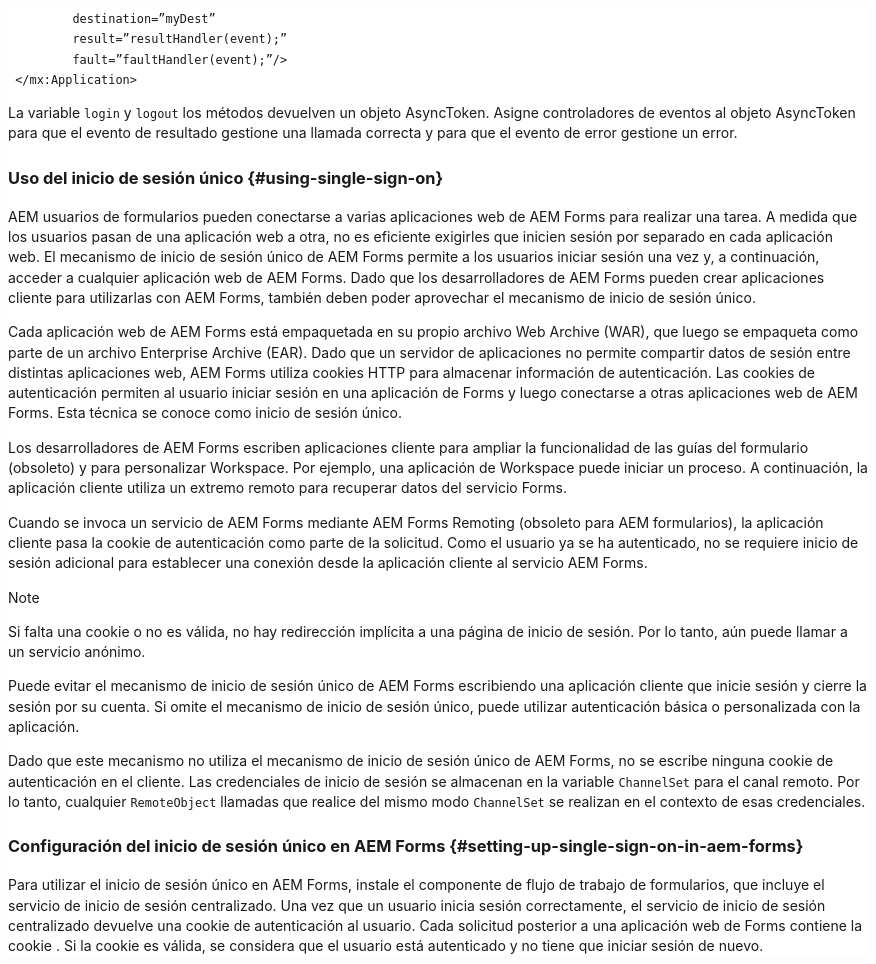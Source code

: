 ```as3
         destination=”myDest” 
         result=”resultHandler(event);” 
         fault=”faultHandler(event);”/> 
 </mx:Application>
```

La variable `login` y `logout` los métodos devuelven un objeto AsyncToken. Asigne controladores de eventos al objeto AsyncToken para que el evento de resultado gestione una llamada correcta y para que el evento de error gestione un error.

### Uso del inicio de sesión único {#using-single-sign-on}

AEM usuarios de formularios pueden conectarse a varias aplicaciones web de AEM Forms para realizar una tarea. A medida que los usuarios pasan de una aplicación web a otra, no es eficiente exigirles que inicien sesión por separado en cada aplicación web. El mecanismo de inicio de sesión único de AEM Forms permite a los usuarios iniciar sesión una vez y, a continuación, acceder a cualquier aplicación web de AEM Forms. Dado que los desarrolladores de AEM Forms pueden crear aplicaciones cliente para utilizarlas con AEM Forms, también deben poder aprovechar el mecanismo de inicio de sesión único.

Cada aplicación web de AEM Forms está empaquetada en su propio archivo Web Archive (WAR), que luego se empaqueta como parte de un archivo Enterprise Archive (EAR). Dado que un servidor de aplicaciones no permite compartir datos de sesión entre distintas aplicaciones web, AEM Forms utiliza cookies HTTP para almacenar información de autenticación. Las cookies de autenticación permiten al usuario iniciar sesión en una aplicación de Forms y luego conectarse a otras aplicaciones web de AEM Forms. Esta técnica se conoce como inicio de sesión único.

Los desarrolladores de AEM Forms escriben aplicaciones cliente para ampliar la funcionalidad de las guías del formulario (obsoleto) y para personalizar Workspace. Por ejemplo, una aplicación de Workspace puede iniciar un proceso. A continuación, la aplicación cliente utiliza un extremo remoto para recuperar datos del servicio Forms.

Cuando se invoca un servicio de AEM Forms mediante AEM Forms Remoting (obsoleto para AEM formularios), la aplicación cliente pasa la cookie de autenticación como parte de la solicitud. Como el usuario ya se ha autenticado, no se requiere inicio de sesión adicional para establecer una conexión desde la aplicación cliente al servicio AEM Forms.

>[!NOTE]
Si falta una cookie o no es válida, no hay redirección implícita a una página de inicio de sesión. Por lo tanto, aún puede llamar a un servicio anónimo.

Puede evitar el mecanismo de inicio de sesión único de AEM Forms escribiendo una aplicación cliente que inicie sesión y cierre la sesión por su cuenta. Si omite el mecanismo de inicio de sesión único, puede utilizar autenticación básica o personalizada con la aplicación.

Dado que este mecanismo no utiliza el mecanismo de inicio de sesión único de AEM Forms, no se escribe ninguna cookie de autenticación en el cliente. Las credenciales de inicio de sesión se almacenan en la variable `ChannelSet` para el canal remoto. Por lo tanto, cualquier `RemoteObject` llamadas que realice del mismo modo `ChannelSet` se realizan en el contexto de esas credenciales.

### Configuración del inicio de sesión único en AEM Forms {#setting-up-single-sign-on-in-aem-forms}

Para utilizar el inicio de sesión único en AEM Forms, instale el componente de flujo de trabajo de formularios, que incluye el servicio de inicio de sesión centralizado. Una vez que un usuario inicia sesión correctamente, el servicio de inicio de sesión centralizado devuelve una cookie de autenticación al usuario. Cada solicitud posterior a una aplicación web de Forms contiene la cookie . Si la cookie es válida, se considera que el usuario está autenticado y no tiene que iniciar sesión de nuevo.
